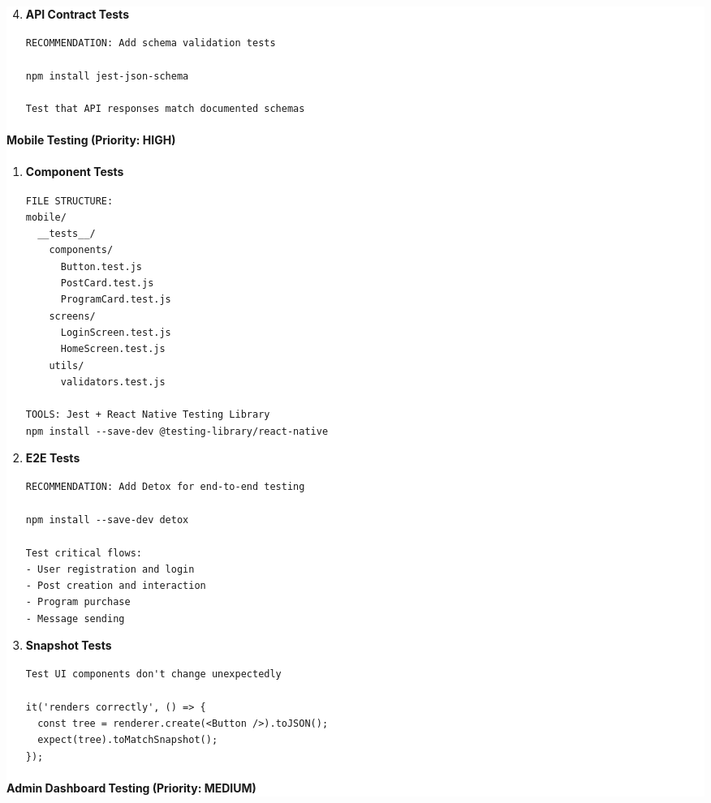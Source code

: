 4. **API Contract Tests**
   ```
   RECOMMENDATION: Add schema validation tests

   npm install jest-json-schema

   Test that API responses match documented schemas
   ```

#### Mobile Testing (Priority: HIGH)

1. **Component Tests**
   ```
   FILE STRUCTURE:
   mobile/
     __tests__/
       components/
         Button.test.js
         PostCard.test.js
         ProgramCard.test.js
       screens/
         LoginScreen.test.js
         HomeScreen.test.js
       utils/
         validators.test.js

   TOOLS: Jest + React Native Testing Library
   npm install --save-dev @testing-library/react-native
   ```

2. **E2E Tests**
   ```
   RECOMMENDATION: Add Detox for end-to-end testing

   npm install --save-dev detox

   Test critical flows:
   - User registration and login
   - Post creation and interaction
   - Program purchase
   - Message sending
   ```

3. **Snapshot Tests**
   ```
   Test UI components don't change unexpectedly

   it('renders correctly', () => {
     const tree = renderer.create(<Button />).toJSON();
     expect(tree).toMatchSnapshot();
   });
   ```

#### Admin Dashboard Testing (Priority: MEDIUM)
